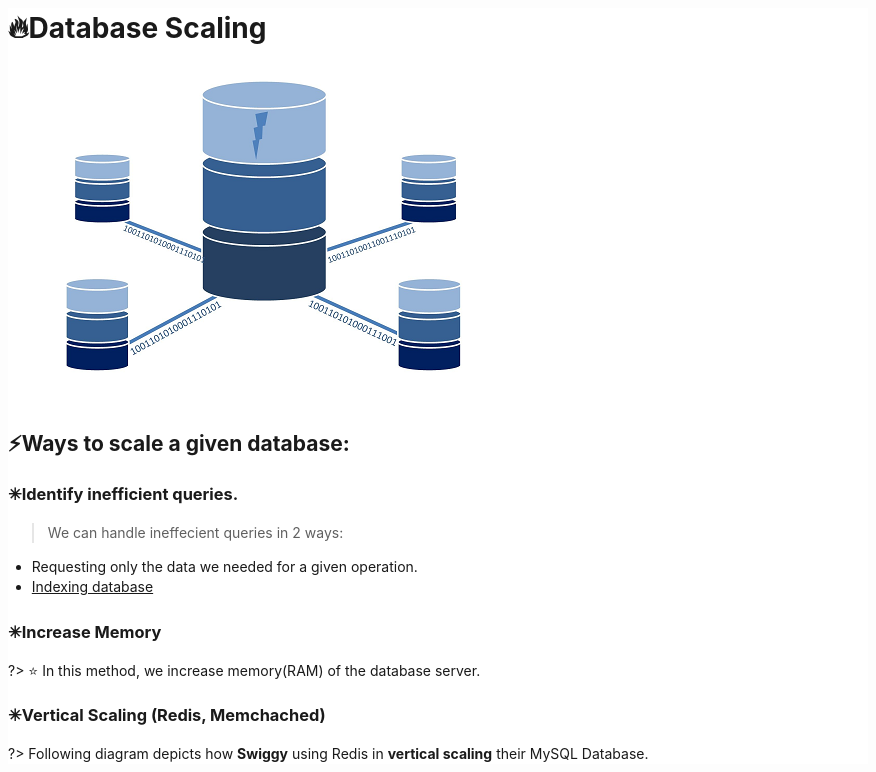 # 🔥Database Scaling

<img src="./assets/images/db_scaling.png" alt="db scaling" width="500">

## ⚡Ways to scale a given database:

### ✳Identify inefficient queries.

> We can handle ineffecient queries in 2 ways:

- Requesting only the data we needed for a given operation.
- [Indexing database](https://www.tutorialspoint.com/mysql/mysql-indexes.htm)

### ✳Increase Memory

?> ⭐ In this method, we increase memory(RAM) of the database server.

### ✳Vertical Scaling (Redis, Memchached)

?> Following diagram depicts how **Swiggy** using Redis in **vertical scaling** their MySQL Database.
